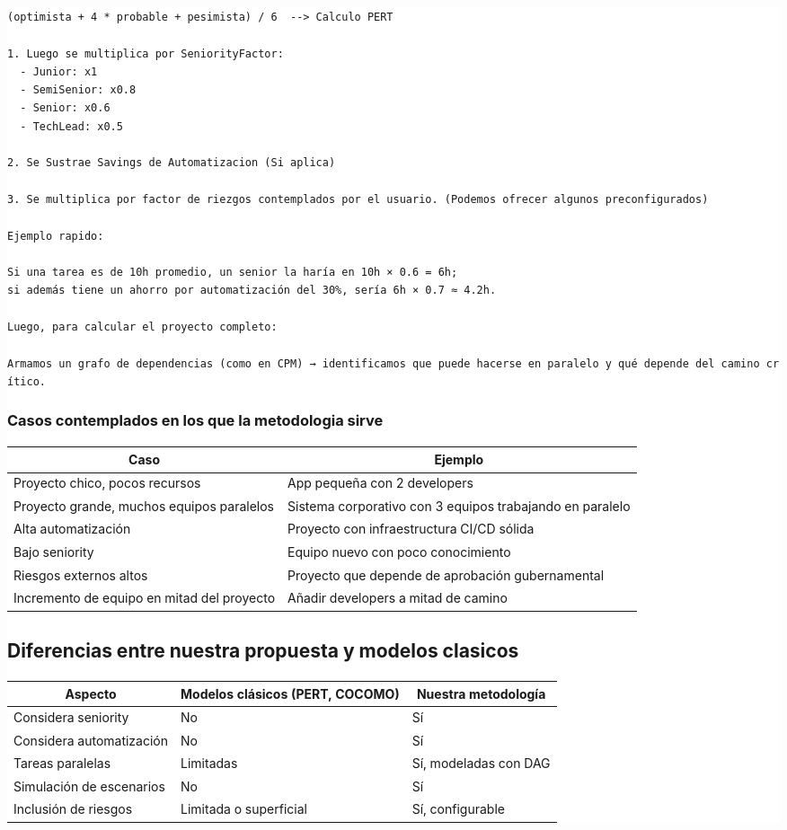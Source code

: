   ```
  (optimista + 4 * probable + pesimista) / 6  --> Calculo PERT

  1. Luego se multiplica por SeniorityFactor:
    - Junior: x1
    - SemiSenior: x0.8
    - Senior: x0.6
    - TechLead: x0.5

  2. Se Sustrae Savings de Automatizacion (Si aplica)

  3. Se multiplica por factor de riezgos contemplados por el usuario. (Podemos ofrecer algunos preconfigurados)

  Ejemplo rapido:

  Si una tarea es de 10h promedio, un senior la haría en 10h × 0.6 = 6h;
  si además tiene un ahorro por automatización del 30%, sería 6h × 0.7 ≈ 4.2h.

  Luego, para calcular el proyecto completo:

  Armamos un grafo de dependencias (como en CPM) → identificamos que puede hacerse en paralelo y qué depende del camino crítico.

  ```

### Casos contemplados en los que la metodologia sirve

  | Caso                                       | Ejemplo                                                  |
  | ------------------------------------------ | -------------------------------------------------------- |
  | Proyecto chico, pocos recursos             | App pequeña con 2 developers                             |
  | Proyecto grande, muchos equipos paralelos  | Sistema corporativo con 3 equipos trabajando en paralelo |
  | Alta automatización                        | Proyecto con infraestructura CI/CD sólida                |
  | Bajo seniority                             | Equipo nuevo con poco conocimiento                       |
  | Riesgos externos altos                     | Proyecto que depende de aprobación gubernamental         |
  | Incremento de equipo en mitad del proyecto | Añadir developers a mitad de camino                      |


## Diferencias entre nuestra propuesta y modelos clasicos

  | Aspecto                  | Modelos clásicos (PERT, COCOMO) | Nuestra metodología   |
  | ------------------------ | ------------------------------- | --------------------- |
  | Considera seniority      | No                              | Sí                    |
  | Considera automatización | No                              | Sí                    |
  | Tareas paralelas         | Limitadas                       | Sí, modeladas con DAG |
  | Simulación de escenarios | No                              | Sí                    |
  | Inclusión de riesgos     | Limitada o superficial          | Sí, configurable      |
